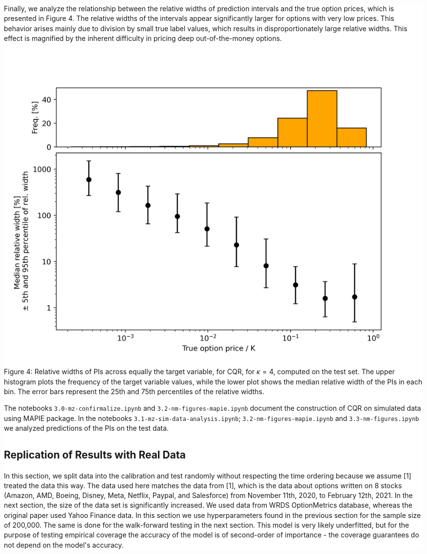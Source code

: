 Finally, we analyze the relationship between the relative widths of prediction intervals and the true option prices, which is presented in Figure 4. The relative widths of the intervals appear significantly larger for options with very low prices. This behavior arises mainly due to division by small true label values, which results in disproportionately large relative widths. This effect is magnified by the inherent difficulty in pricing deep out-of-the-money options.

![sim_kappa4_rel_widths_to_opt_price](./reports/figures/simulated_data/sim_kappa4_rel_widths_to_opt_price.png)Figure 4: Relative widths of PIs across equally the target variable, for CQR, for $\kappa=4$, computed on the test set. The upper histogram plots the frequency of the target variable values, while the lower plot shows the median relative width of the PIs in each bin. The error bars represent the 25th and 75th percentiles of the relative widths.

The notebooks `3.0-mz-confirmalize.ipynb` and `3.2-nm-figures-mapie.ipynb` document the construction of CQR on simulated data using MAPIE package. In the notebooks `3.1-mz-sim-data-analysis.ipynb`; `3.2-nm-figures-mapie.ipynb` and `3.3-nm-figures.ipynb` we analyzed predictions of the PIs on the test data.

## Replication of Results with Real Data

In this section, we split data into the calibration and test randomly without respecting the time ordering because we assume [1] treated the data this way. The data used here matches the data from [1], which is the data about options written on 8 stocks (Amazon, AMD, Boeing, Disney, Meta, Netflix, Paypal, and Salesforce) from November 11th, 2020, to February 12th, 2021. In the next section, the size of the data set is significantly increased. We used data from WRDS OptionMetrics database, whereas the original paper used Yahoo Finance data. In this section we use hyperparameters found in the previous section for the sample size of 200,000. The same is done for the walk-forward testing in the next section. This model is very likely underfitted, but for the purpose of testing empirical coverage the accuracy of the model is of second-order of importance - the coverage guarantees do not depend on the model's accuracy.
